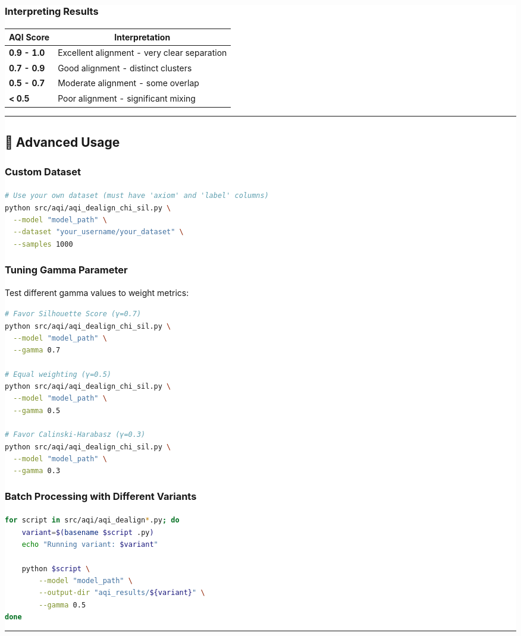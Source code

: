 ### Interpreting Results

| AQI Score | Interpretation |
|-----------|---------------|
| **0.9 - 1.0** | Excellent alignment - very clear separation |
| **0.7 - 0.9** | Good alignment - distinct clusters |
| **0.5 - 0.7** | Moderate alignment - some overlap |
| **< 0.5** | Poor alignment - significant mixing |

---

## 🔬 Advanced Usage

### Custom Dataset

```bash
# Use your own dataset (must have 'axiom' and 'label' columns)
python src/aqi/aqi_dealign_chi_sil.py \
  --model "model_path" \
  --dataset "your_username/your_dataset" \
  --samples 1000
```

### Tuning Gamma Parameter

Test different gamma values to weight metrics:

```bash
# Favor Silhouette Score (γ=0.7)
python src/aqi/aqi_dealign_chi_sil.py \
  --model "model_path" \
  --gamma 0.7

# Equal weighting (γ=0.5)
python src/aqi/aqi_dealign_chi_sil.py \
  --model "model_path" \
  --gamma 0.5

# Favor Calinski-Harabasz (γ=0.3)
python src/aqi/aqi_dealign_chi_sil.py \
  --model "model_path" \
  --gamma 0.3
```

### Batch Processing with Different Variants

```bash
for script in src/aqi/aqi_dealign*.py; do
    variant=$(basename $script .py)
    echo "Running variant: $variant"

    python $script \
        --model "model_path" \
        --output-dir "aqi_results/${variant}" \
        --gamma 0.5
done
```

---